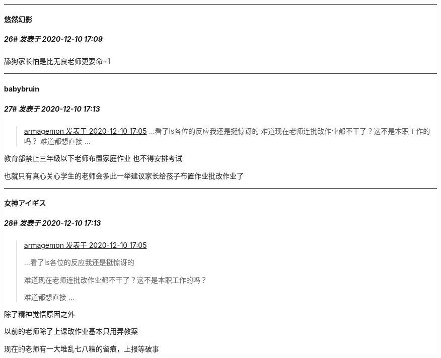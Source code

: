





*****

####  悠然幻影  
##### 26#       发表于 2020-12-10 17:09




舔狗家长怕是比无良老师更要命+1







*****

####  babybruin  
##### 27#       发表于 2020-12-10 17:13



<blockquote><a href="httphttps://bbs.saraba1st.com/2b/forum.php?mod=redirect&amp;goto=findpost&amp;pid=49673843&amp;ptid=1976726" target="_blank">armagemon 发表于 2020-12-10 17:05</a>
...看了ls各位的反应我还是挺惊讶的
难道现在老师连批改作业都不干了？这不是本职工作的吗？
难道都想直接 ...</blockquote>
教育部禁止三年级以下老师布置家庭作业 也不得安排考试

也就只有真心关心学生的老师会多此一举建议家长给孩子布置作业批改作业了







*****

####  女神アイギス  
##### 28#       发表于 2020-12-10 17:13



<blockquote><a href="httphttps://bbs.saraba1st.com/2b/forum.php?mod=redirect&amp;goto=findpost&amp;pid=49673843&amp;ptid=1976726" target="_blank">armagemon 发表于 2020-12-10 17:05</a>

...看了ls各位的反应我还是挺惊讶的

难道现在老师连批改作业都不干了？这不是本职工作的吗？

难道都想直接 ...</blockquote>
除了精神觉悟原因之外

以前的老师除了上课改作业基本只用弄教案

现在的老师有一大堆乱七八糟的留痕，上报等破事


